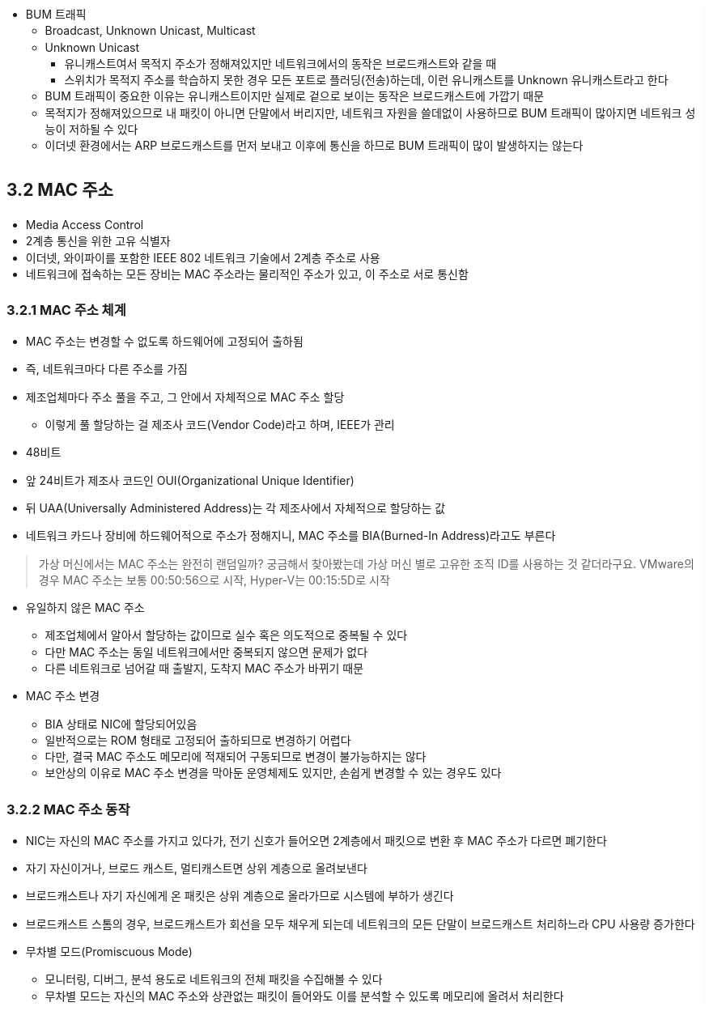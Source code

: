 - BUM 트래픽
	- Broadcast, Unknown Unicast, Multicast
	- Unknown Unicast
		- 유니캐스트여서 목적지 주소가 정해져있지만 네트워크에서의 동작은 브로드캐스트와 같을 때
		- 스위치가 목적지 주소를 학습하지 못한 경우 모든 포트로 플러딩(전송)하는데, 이런 유니캐스트를 Unknown 유니캐스트라고 한다
	- BUM 트래픽이 중요한 이유는 유니캐스트이지만 실제로 겉으로 보이는 동작은 브로드캐스트에 가깝기 때문
	- 목적지가 정해져있으므로 내 패킷이 아니면 단말에서 버리지만, 네트워크 자원을 쓸데없이 사용하므로 BUM 트래픽이 많아지면 네트워크 성능이 저하될 수 있다
	- 이더넷 환경에서는 ARP 브로드캐스트를 먼저 보내고 이후에 통신을 하므로 BUM 트래픽이 많이 발생하지는 않는다


## 3.2 MAC 주소
- Media Access Control
- 2계층 통신을 위한 고유 식별자
- 이더넷, 와이파이를 포함한 IEEE 802 네트워크 기술에서 2계층 주소로 사용
- 네트워크에 접속하는 모든 장비는 MAC 주소라는 물리적인 주소가 있고, 이 주소로 서로 통신함

### 3.2.1 MAC 주소 체계
- MAC 주소는 변경할 수 없도록 하드웨어에 고정되어 출하됨
- 즉, 네트워크마다 다른 주소를 가짐
- 제조업체마다 주소 풀을 주고, 그 안에서 자체적으로 MAC 주소 할당
	- 이렇게 풀 할당하는 걸 제조사 코드(Vendor Code)라고 하며, IEEE가 관리

- 48비트
- 앞 24비트가 제조사 코드인 OUI(Organizational Unique Identifier)
- 뒤 UAA(Universally Administered Address)는 각 제조사에서 자체적으로 할당하는 값

- 네트워크 카드나 장비에 하드웨어적으로 주소가 정해지니, MAC 주소를 BIA(Burned-In Address)라고도 부른다

> 가상 머신에서는 MAC 주소는 완전히 랜덤일까? 궁금해서 찾아봤는데 가상 머신 별로 고유한 조직 ID를 사용하는 것 같더라구요. VMware의 경우 MAC 주소는 보통 00:50:56으로 시작, Hyper-V는 00:15:5D로 시작


- 유일하지 않은 MAC 주소
	- 제조업체에서 알아서 할당하는 값이므로 실수 혹은 의도적으로 중복될 수 있다
	- 다만 MAC 주소는 동일 네트워크에서만 중복되지 않으면 문제가 없다
	- 다른 네트워크로 넘어갈 때 출발지, 도착지 MAC 주소가 바뀌기 때문

- MAC 주소 변경
	- BIA 상태로 NIC에 할당되어있음
	- 일반적으로는 ROM 형태로 고정되어 출하되므로 변경하기 어렵다
	- 다만, 결국 MAC 주소도 메모리에 적재되어 구동되므로 변경이 불가능하지는 않다
	- 보안상의 이유로 MAC 주소 변경을 막아둔 운영체제도 있지만, 손쉽게 변경할 수 있는 경우도 있다

### 3.2.2 MAC 주소 동작
- NIC는 자신의 MAC 주소를 가지고 있다가, 전기 신호가 들어오면 2계층에서 패킷으로 변환 후 MAC 주소가 다르면 폐기한다
- 자기 자신이거나, 브로드 캐스트, 멀티캐스트면 상위 계층으로 올려보낸다

- 브로드캐스트나 자기 자신에게 온 패킷은 상위 계층으로 올라가므로 시스템에 부하가 생긴다
- 브로드캐스트 스톰의 경우, 브로드캐스트가 회선을 모두 채우게 되는데 네트워크의 모든 단말이 브로드캐스트 처리하느라 CPU 사용량 증가한다

- 무차별 모드(Promiscuous Mode)
	- 모니터링, 디버그, 분석 용도로 네트워크의 전체 패킷을 수집해볼 수 있다
	- 무차별 모드는 자신의 MAC 주소와 상관없는 패킷이 들어와도 이를 분석할 수 있도록 메모리에 올려서 처리한다
